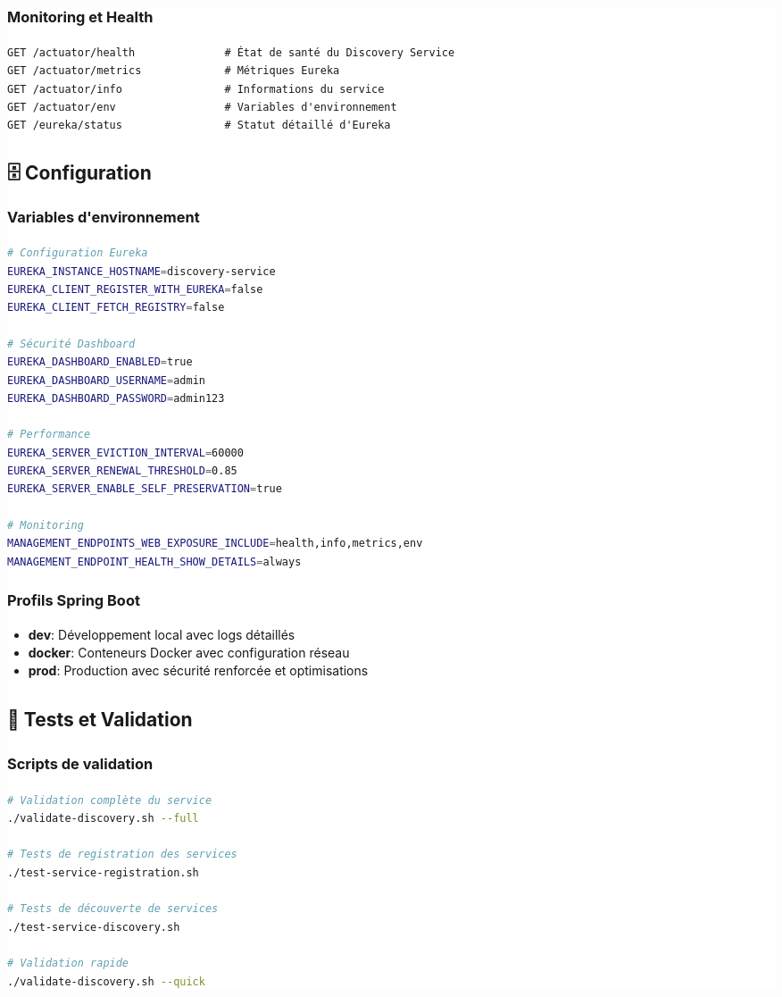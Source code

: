 ### Monitoring et Health
```http
GET /actuator/health              # État de santé du Discovery Service
GET /actuator/metrics             # Métriques Eureka
GET /actuator/info                # Informations du service
GET /actuator/env                 # Variables d'environnement
GET /eureka/status                # Statut détaillé d'Eureka
```

## 🗄️ Configuration

### Variables d'environnement
```bash
# Configuration Eureka
EUREKA_INSTANCE_HOSTNAME=discovery-service
EUREKA_CLIENT_REGISTER_WITH_EUREKA=false
EUREKA_CLIENT_FETCH_REGISTRY=false

# Sécurité Dashboard
EUREKA_DASHBOARD_ENABLED=true
EUREKA_DASHBOARD_USERNAME=admin
EUREKA_DASHBOARD_PASSWORD=admin123

# Performance
EUREKA_SERVER_EVICTION_INTERVAL=60000
EUREKA_SERVER_RENEWAL_THRESHOLD=0.85
EUREKA_SERVER_ENABLE_SELF_PRESERVATION=true

# Monitoring
MANAGEMENT_ENDPOINTS_WEB_EXPOSURE_INCLUDE=health,info,metrics,env
MANAGEMENT_ENDPOINT_HEALTH_SHOW_DETAILS=always
```

### Profils Spring Boot
- **dev**: Développement local avec logs détaillés
- **docker**: Conteneurs Docker avec configuration réseau
- **prod**: Production avec sécurité renforcée et optimisations

## 🧪 Tests et Validation

### Scripts de validation
```bash
# Validation complète du service
./validate-discovery.sh --full

# Tests de registration des services
./test-service-registration.sh

# Tests de découverte de services
./test-service-discovery.sh

# Validation rapide
./validate-discovery.sh --quick
```

